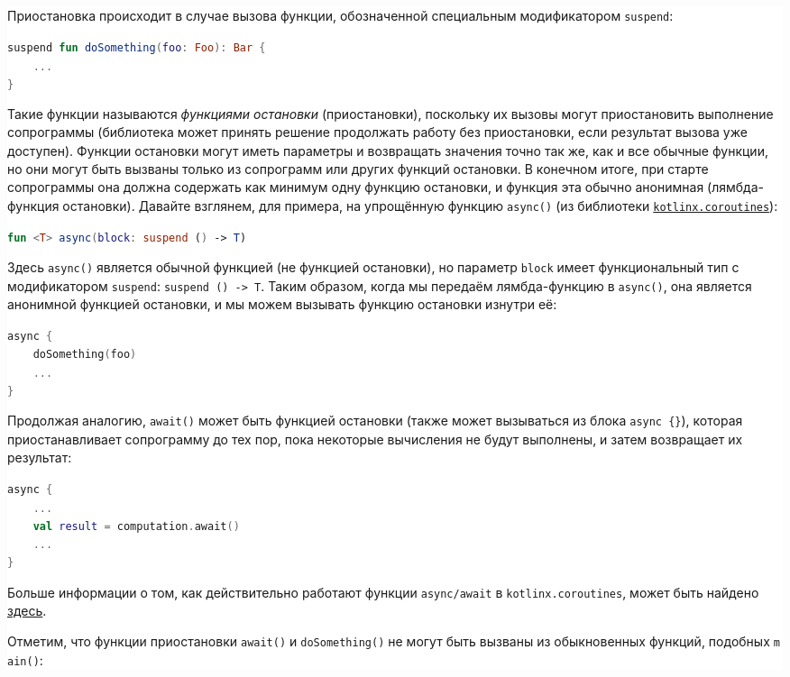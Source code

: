 Приостановка происходит в случае вызова функции, обозначенной специальным модификатором `suspend`:

``` kotlin 
suspend fun doSomething(foo: Foo): Bar {
    ...
}
```

Такие функции называются *функциями остановки* (приостановки), поскольку их вызовы могут приостановить выполнение сопрограммы (библиотека может принять решение продолжать работу без приостановки, если результат вызова уже доступен). Функции остановки могут иметь параметры и возвращать значения точно так же, как и все обычные функции, но они могут быть вызваны только из сопрограмм или других функций остановки. В конечном итоге, при старте сопрограммы она должна содержать как минимум одну функцию остановки, и функция эта обычно анонимная (лямбда-функция остановки). Давайте взглянем, для примера, на упрощённую функцию `async()` (из библиотеки [`kotlinx.coroutines`](#generators-api-in-kotlincoroutines)):



    
``` kotlin
fun <T> async(block: suspend () -> T)
``` 



Здесь `async()` является обычной функцией (не функцией остановки), но параметр `block` имеет функциональный тип с модификатором `suspend`:  `suspend () -> T`. Таким образом, когда мы передаём лямбда-функцию в `async()`, она является анонимной функцией остановки, и мы можем вызывать функцию остановки изнутри её:
   
``` kotlin
async {
    doSomething(foo)
    ...
}
```



Продолжая аналогию, `await()` может быть функцией остановки (также может вызываться из блока `async {}`), которая приостанавливает сопрограмму до тех пор, пока некоторые вычисления не будут выполнены, и затем возвращает их результат:

``` kotlin
async {
    ...
    val result = computation.await()
    ...
}
```



Больше информации о том, как действительно работают функции `async/await` в  `kotlinx.coroutines`, может быть найдено [здесь](https://github.com/Kotlin/kotlinx.coroutines/blob/master/coroutines-guide.md#composing-suspending-functions). 


Отметим, что функции приостановки `await()` и `doSomething()` не могут быть вызваны из обыкновенных функций, подобных `main()`:
